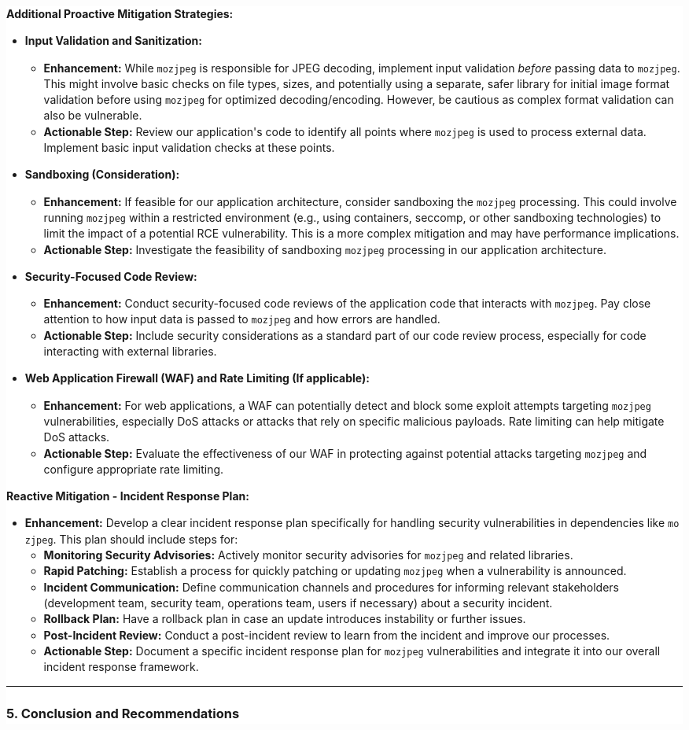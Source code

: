 **Additional Proactive Mitigation Strategies:**

*   **Input Validation and Sanitization:**
    *   **Enhancement:** While `mozjpeg` is responsible for JPEG decoding, implement input validation *before* passing data to `mozjpeg`.  This might involve basic checks on file types, sizes, and potentially using a separate, safer library for initial image format validation before using `mozjpeg` for optimized decoding/encoding.  However, be cautious as complex format validation can also be vulnerable.
    *   **Actionable Step:**  Review our application's code to identify all points where `mozjpeg` is used to process external data. Implement basic input validation checks at these points.

*   **Sandboxing (Consideration):**
    *   **Enhancement:**  If feasible for our application architecture, consider sandboxing the `mozjpeg` processing. This could involve running `mozjpeg` within a restricted environment (e.g., using containers, seccomp, or other sandboxing technologies) to limit the impact of a potential RCE vulnerability. This is a more complex mitigation and may have performance implications.
    *   **Actionable Step:**  Investigate the feasibility of sandboxing `mozjpeg` processing in our application architecture.

*   **Security-Focused Code Review:**
    *   **Enhancement:**  Conduct security-focused code reviews of the application code that interacts with `mozjpeg`. Pay close attention to how input data is passed to `mozjpeg` and how errors are handled.
    *   **Actionable Step:**  Include security considerations as a standard part of our code review process, especially for code interacting with external libraries.

*   **Web Application Firewall (WAF) and Rate Limiting (If applicable):**
    *   **Enhancement:** For web applications, a WAF can potentially detect and block some exploit attempts targeting `mozjpeg` vulnerabilities, especially DoS attacks or attacks that rely on specific malicious payloads. Rate limiting can help mitigate DoS attacks.
    *   **Actionable Step:**  Evaluate the effectiveness of our WAF in protecting against potential attacks targeting `mozjpeg` and configure appropriate rate limiting.

**Reactive Mitigation - Incident Response Plan:**

*   **Enhancement:**  Develop a clear incident response plan specifically for handling security vulnerabilities in dependencies like `mozjpeg`. This plan should include steps for:
    *   **Monitoring Security Advisories:**  Actively monitor security advisories for `mozjpeg` and related libraries.
    *   **Rapid Patching:**  Establish a process for quickly patching or updating `mozjpeg` when a vulnerability is announced.
    *   **Incident Communication:**  Define communication channels and procedures for informing relevant stakeholders (development team, security team, operations team, users if necessary) about a security incident.
    *   **Rollback Plan:**  Have a rollback plan in case an update introduces instability or further issues.
    *   **Post-Incident Review:** Conduct a post-incident review to learn from the incident and improve our processes.
    *   **Actionable Step:**  Document a specific incident response plan for `mozjpeg` vulnerabilities and integrate it into our overall incident response framework.

---

### 5. Conclusion and Recommendations
